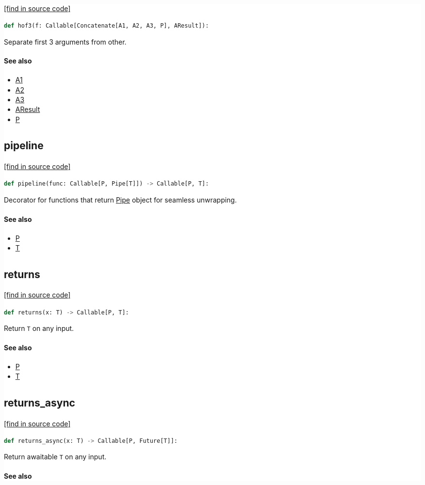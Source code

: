 [[find in source code]](https://github.com/katunilya/pymon/blob/main/pymon/core.py#L278)

```python
def hof3(f: Callable[Concatenate[A1, A2, A3, P], AResult]):
```

Separate first 3 arguments from other.

#### See also

- [A1](#a1)
- [A2](#a2)
- [A3](#a3)
- [AResult](#aresult)
- [P](#p)

## pipeline

[[find in source code]](https://github.com/katunilya/pymon/blob/main/pymon/core.py#L145)

```python
def pipeline(func: Callable[P, Pipe[T]]) -> Callable[P, T]:
```

Decorator for functions that return [Pipe](#pipe) object for seamless unwrapping.

#### See also

- [P](#p)
- [T](#t)

## returns

[[find in source code]](https://github.com/katunilya/pymon/blob/main/pymon/core.py#L168)

```python
def returns(x: T) -> Callable[P, T]:
```

Return `T` on any input.

#### See also

- [P](#p)
- [T](#t)

## returns_async

[[find in source code]](https://github.com/katunilya/pymon/blob/main/pymon/core.py#L177)

```python
def returns_async(x: T) -> Callable[P, Future[T]]:
```

Return awaitable `T` on any input.

#### See also
